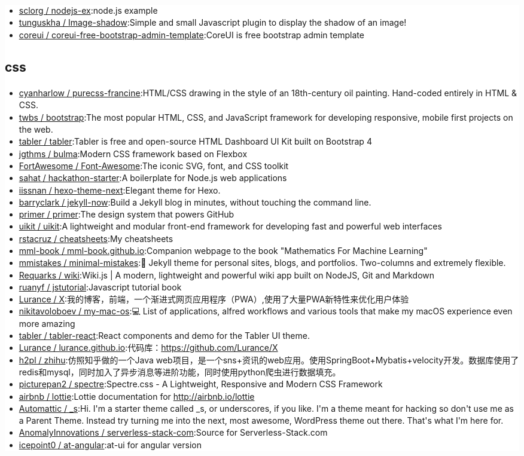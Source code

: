 * [sclorg / nodejs-ex](https://github.com/sclorg/nodejs-ex):node.js example
* [tunguskha / Image-shadow](https://github.com/tunguskha/Image-shadow):Simple and small Javascript plugin to display the shadow of an image!
* [coreui / coreui-free-bootstrap-admin-template](https://github.com/coreui/coreui-free-bootstrap-admin-template):CoreUI is free bootstrap admin template

## css
* [cyanharlow / purecss-francine](https://github.com/cyanharlow/purecss-francine):HTML/CSS drawing in the style of an 18th-century oil painting. Hand-coded entirely in HTML & CSS.
* [twbs / bootstrap](https://github.com/twbs/bootstrap):The most popular HTML, CSS, and JavaScript framework for developing responsive, mobile first projects on the web.
* [tabler / tabler](https://github.com/tabler/tabler):Tabler is free and open-source HTML Dashboard UI Kit built on Bootstrap 4
* [jgthms / bulma](https://github.com/jgthms/bulma):Modern CSS framework based on Flexbox
* [FortAwesome / Font-Awesome](https://github.com/FortAwesome/Font-Awesome):The iconic SVG, font, and CSS toolkit
* [sahat / hackathon-starter](https://github.com/sahat/hackathon-starter):A boilerplate for Node.js web applications
* [iissnan / hexo-theme-next](https://github.com/iissnan/hexo-theme-next):Elegant theme for Hexo.
* [barryclark / jekyll-now](https://github.com/barryclark/jekyll-now):Build a Jekyll blog in minutes, without touching the command line.
* [primer / primer](https://github.com/primer/primer):The design system that powers GitHub
* [uikit / uikit](https://github.com/uikit/uikit):A lightweight and modular front-end framework for developing fast and powerful web interfaces
* [rstacruz / cheatsheets](https://github.com/rstacruz/cheatsheets):My cheatsheets
* [mml-book / mml-book.github.io](https://github.com/mml-book/mml-book.github.io):Companion webpage to the book "Mathematics For Machine Learning"
* [mmistakes / minimal-mistakes](https://github.com/mmistakes/minimal-mistakes):📐
Jekyll theme for personal sites, blogs, and portfolios. Two-columns and extremely flexible.
* [Requarks / wiki](https://github.com/Requarks/wiki):Wiki.js | A modern, lightweight and powerful wiki app built on NodeJS, Git and Markdown
* [ruanyf / jstutorial](https://github.com/ruanyf/jstutorial):Javascript tutorial book
* [Lurance / X](https://github.com/Lurance/X):我的博客，前端，一个渐进式网页应用程序（PWA）,使用了大量PWA新特性来优化用户体验
* [nikitavoloboev / my-mac-os](https://github.com/nikitavoloboev/my-mac-os):💻
List of applications, alfred workflows and various tools that make my macOS experience even more amazing
* [tabler / tabler-react](https://github.com/tabler/tabler-react):React components and demo for the Tabler UI theme.
* [Lurance / lurance.github.io](https://github.com/Lurance/lurance.github.io):代码库：https://github.com/Lurance/X
* [h2pl / zhihu](https://github.com/h2pl/zhihu):仿照知乎做的一个Java web项目，是一个sns+资讯的web应用。使用SpringBoot+Mybatis+velocity开发。数据库使用了redis和mysql，同时加入了异步消息等进阶功能，同时使用python爬虫进行数据填充。
* [picturepan2 / spectre](https://github.com/picturepan2/spectre):Spectre.css - A Lightweight, Responsive and Modern CSS Framework
* [airbnb / lottie](https://github.com/airbnb/lottie):Lottie documentation for http://airbnb.io/lottie
* [Automattic / _s](https://github.com/Automattic/_s):Hi. I'm a starter theme called _s, or underscores, if you like. I'm a theme meant for hacking so don't use me as a Parent Theme. Instead try turning me into the next, most awesome, WordPress theme out there. That's what I'm here for.
* [AnomalyInnovations / serverless-stack-com](https://github.com/AnomalyInnovations/serverless-stack-com):Source for Serverless-Stack.com
* [icepoint0 / at-angular](https://github.com/icepoint0/at-angular):at-ui for angular version

